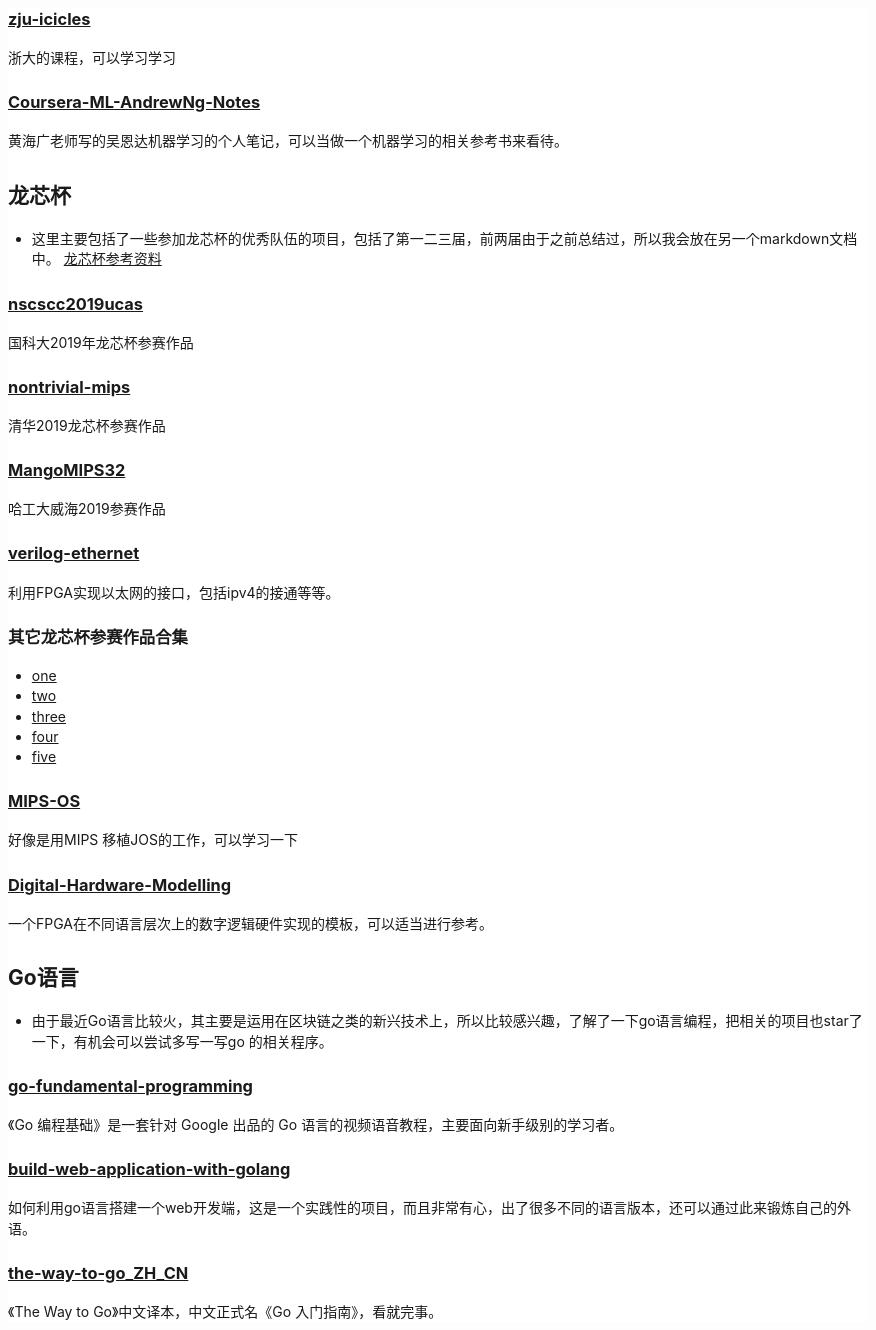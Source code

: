 ### [zju-icicles       ](https://github.com/QSCTech/zju-icicles)

浙大的课程，可以学习学习

### [Coursera-ML-AndrewNg-Notes       ](https://github.com/fengdu78/Coursera-ML-AndrewNg-Notes)

黄海广老师写的吴恩达机器学习的个人笔记，可以当做一个机器学习的相关参考书来看待。

## 龙芯杯
+ 这里主要包括了一些参加龙芯杯的优秀队伍的项目，包括了第一二三届，前两届由于之前总结过，所以我会放在另一个markdown文档中。
[龙芯杯参考资料](https://github.com/leliyliu/awesome/blob/master/%E9%BE%99%E8%8A%AF%E6%9D%AF%E5%8F%82%E8%80%83%E8%B5%84%E6%96%99.md)
### [nscscc2019ucas](https://github.com/nscscc2019ucas/nscscc2019ucas)
国科大2019年龙芯杯参赛作品

### [nontrivial-mips](https://github.com/trivialmips/nontrivial-mips)
清华2019龙芯杯参赛作品

### [MangoMIPS32](https://github.com/RickyTino/MangoMIPS32)
哈工大威海2019参赛作品

### [verilog-ethernet](https://github.com/alexforencich/verilog-ethernet)
利用FPGA实现以太网的接口，包括ipv4的接通等等。

### 其它龙芯杯参赛作品合集
+ [one](https://github.com/cquca/nscscc_2018)
+ [two](https://github.com/MaxXSoft/Uranus)
+ [three](https://github.com/kjayawant/BranchPrediction)
+ [four](https://github.com/patc15/mipscpu)
+ [five](https://github.com/valar1234/MIPS)

### [MIPS-OS](https://github.com/BXYMartin/MIPS-OS)
好像是用MIPS 移植JOS的工作，可以学习一下

### **[Digital-Hardware-Modelling](https://github.com/varunnagpaal/Digital-Hardware-Modelling)**

一个FPGA在不同语言层次上的数字逻辑硬件实现的模板，可以适当进行参考。

## Go语言
+ 由于最近Go语言比较火，其主要是运用在区块链之类的新兴技术上，所以比较感兴趣，了解了一下go语言编程，把相关的项目也star了一下，有机会可以尝试多写一写go 的相关程序。
### [go-fundamental-programming](https://github.com/unknwon/go-fundamental-programming)
《Go 编程基础》是一套针对 Google 出品的 Go 语言的视频语音教程，主要面向新手级别的学习者。
### [build-web-application-with-golang](https://github.com/astaxie/build-web-application-with-golang)
如何利用go语言搭建一个web开发端，这是一个实践性的项目，而且非常有心，出了很多不同的语言版本，还可以通过此来锻炼自己的外语。
### [the-way-to-go_ZH_CN](https://github.com/unknwon/the-way-to-go_ZH_CN)
《The Way to Go》中文译本，中文正式名《Go 入门指南》，看就完事。

